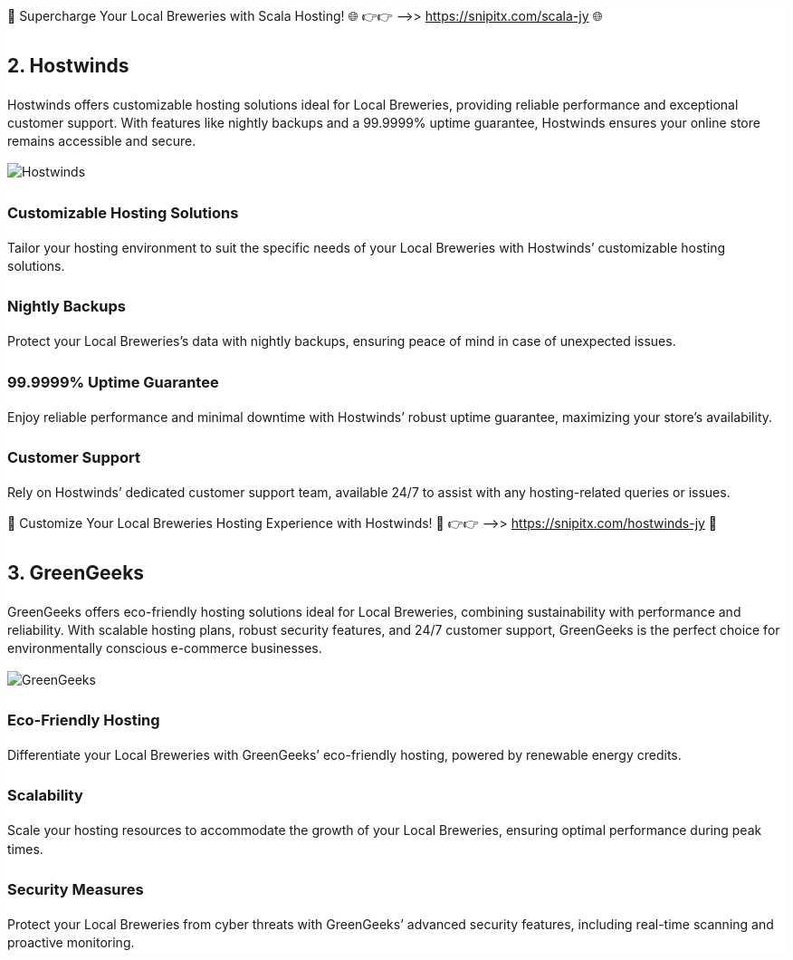 🚀 Supercharge Your Local Breweries with Scala Hosting! 🌐
👉👉 -->> https://snipitx.com/scala-jy 🌐

## 2. Hostwinds

Hostwinds offers customizable hosting solutions ideal for Local Breweries, providing reliable performance and exceptional customer support. With features like nightly backups and a 99.9999% uptime guarantee, Hostwinds ensures your online store remains accessible and secure.

![Hostwinds](https://i.imgur.com/53aSNXx.jpeg "Hostwinds Hosting")

### Customizable Hosting Solutions
Tailor your hosting environment to suit the specific needs of your Local Breweries with Hostwinds’ customizable hosting solutions.

### Nightly Backups
Protect your Local Breweries’s data with nightly backups, ensuring peace of mind in case of unexpected issues.

### 99.9999% Uptime Guarantee
Enjoy reliable performance and minimal downtime with Hostwinds’ robust uptime guarantee, maximizing your store’s availability.

### Customer Support
Rely on Hostwinds’ dedicated customer support team, available 24/7 to assist with any hosting-related queries or issues.

🌟 Customize Your Local Breweries Hosting Experience with Hostwinds! 🚀
👉👉 -->> https://snipitx.com/hostwinds-jy 🚀


## 3. GreenGeeks

GreenGeeks offers eco-friendly hosting solutions ideal for Local Breweries, combining sustainability with performance and reliability. With scalable hosting plans, robust security features, and 24/7 customer support, GreenGeeks is the perfect choice for environmentally conscious e-commerce businesses.

![GreenGeeks](https://i.imgur.com/eEwuntu.jpg "GreenGeeks Hosting")

### Eco-Friendly Hosting
Differentiate your Local Breweries with GreenGeeks’ eco-friendly hosting, powered by renewable energy credits.

### Scalability
Scale your hosting resources to accommodate the growth of your Local Breweries, ensuring optimal performance during peak times.

### Security Measures
Protect your Local Breweries from cyber threats with GreenGeeks’ advanced security features, including real-time scanning and proactive monitoring.
